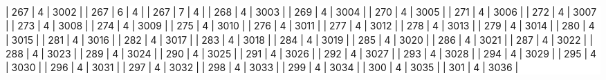 | 267         | 4             | 3002       |
| 267         | 6             | 4          |
| 267         | 7             | 4          |
| 268         | 4             | 3003       |
| 269         | 4             | 3004       |
| 270         | 4             | 3005       |
| 271         | 4             | 3006       |
| 272         | 4             | 3007       |
| 273         | 4             | 3008       |
| 274         | 4             | 3009       |
| 275         | 4             | 3010       |
| 276         | 4             | 3011       |
| 277         | 4             | 3012       |
| 278         | 4             | 3013       |
| 279         | 4             | 3014       |
| 280         | 4             | 3015       |
| 281         | 4             | 3016       |
| 282         | 4             | 3017       |
| 283         | 4             | 3018       |
| 284         | 4             | 3019       |
| 285         | 4             | 3020       |
| 286         | 4             | 3021       |
| 287         | 4             | 3022       |
| 288         | 4             | 3023       |
| 289         | 4             | 3024       |
| 290         | 4             | 3025       |
| 291         | 4             | 3026       |
| 292         | 4             | 3027       |
| 293         | 4             | 3028       |
| 294         | 4             | 3029       |
| 295         | 4             | 3030       |
| 296         | 4             | 3031       |
| 297         | 4             | 3032       |
| 298         | 4             | 3033       |
| 299         | 4             | 3034       |
| 300         | 4             | 3035       |
| 301         | 4             | 3036       |